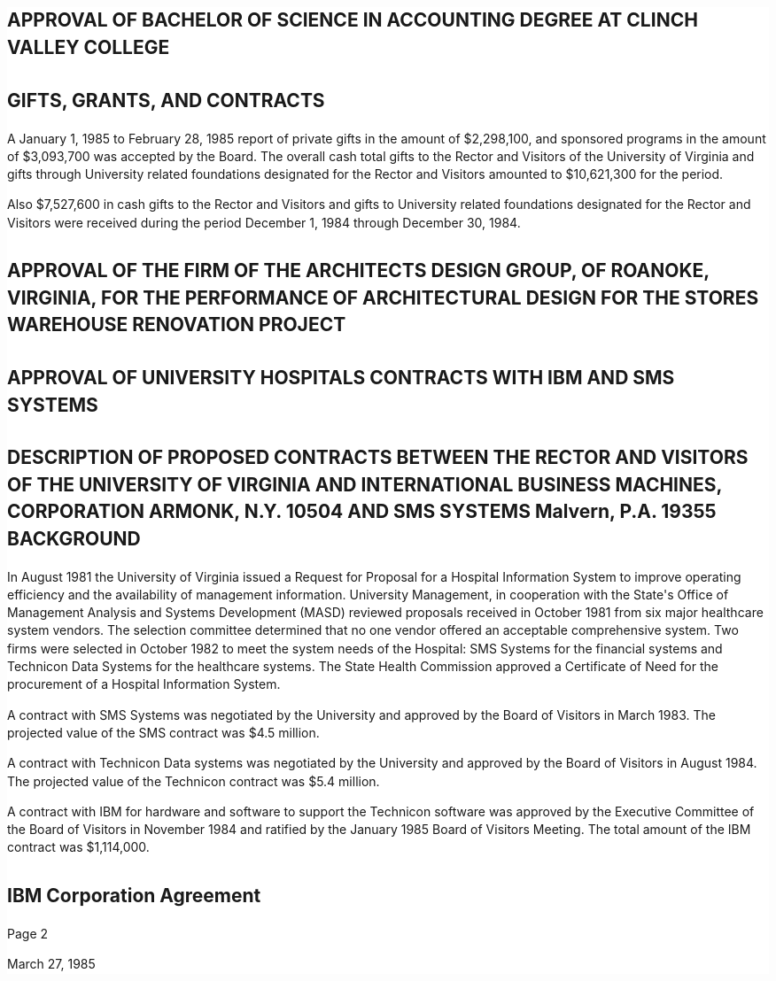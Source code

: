## APPROVAL OF BACHELOR OF SCIENCE IN ACCOUNTING DEGREE AT CLINCH VALLEY COLLEGE

## GIFTS, GRANTS, AND CONTRACTS

A January 1, 1985 to February 28, 1985 report of private gifts in the amount of $2,298,100, and sponsored programs in the amount of $3,093,700 was accepted by the Board. The overall cash total gifts to the Rector and Visitors of the University of Virginia and gifts through University related foundations designated for the Rector and Visitors amounted to $10,621,300 for the period.

Also $7,527,600 in cash gifts to the Rector and Visitors and gifts to University related foundations designated for the Rector and Visitors were received during the period December 1, 1984 through December 30, 1984.

## APPROVAL OF THE FIRM OF THE ARCHITECTS DESIGN GROUP, OF ROANOKE, VIRGINIA, FOR THE PERFORMANCE OF ARCHITECTURAL DESIGN FOR THE STORES WAREHOUSE RENOVATION PROJECT

## APPROVAL OF UNIVERSITY HOSPITALS CONTRACTS WITH IBM AND SMS SYSTEMS

## DESCRIPTION OF PROPOSED CONTRACTS BETWEEN THE RECTOR AND VISITORS OF THE UNIVERSITY OF VIRGINIA AND INTERNATIONAL BUSINESS MACHINES, CORPORATION ARMONK, N.Y. 10504 AND SMS SYSTEMS Malvern, P.A. 19355 BACKGROUND

In August 1981 the University of Virginia issued a Request for Proposal for a Hospital Information System to improve operating efficiency and the availability of management information. University Management, in cooperation with the State's Office of Management Analysis and Systems Development (MASD) reviewed proposals received in October 1981 from six major healthcare system vendors. The selection committee determined that no one vendor offered an acceptable comprehensive system. Two firms were selected in October 1982 to meet the system needs of the Hospital: SMS Systems for the financial systems and Technicon Data Systems for the healthcare systems. The State Health Commission approved a Certificate of Need for the procurement of a Hospital Information System.

A contract with SMS Systems was negotiated by the University and approved by the Board of Visitors in March 1983. The projected value of the SMS contract was $4.5 million.

A contract with Technicon Data systems was negotiated by the University and approved by the Board of Visitors in August 1984. The projected value of the Technicon contract was $5.4 million.

A contract with IBM for hardware and software to support the Technicon software was approved by the Executive Committee of the Board of Visitors in November 1984 and ratified by the January 1985 Board of Visitors Meeting. The total amount of the IBM contract was $1,114,000.

## IBM Corporation Agreement

Page 2

March 27, 1985
